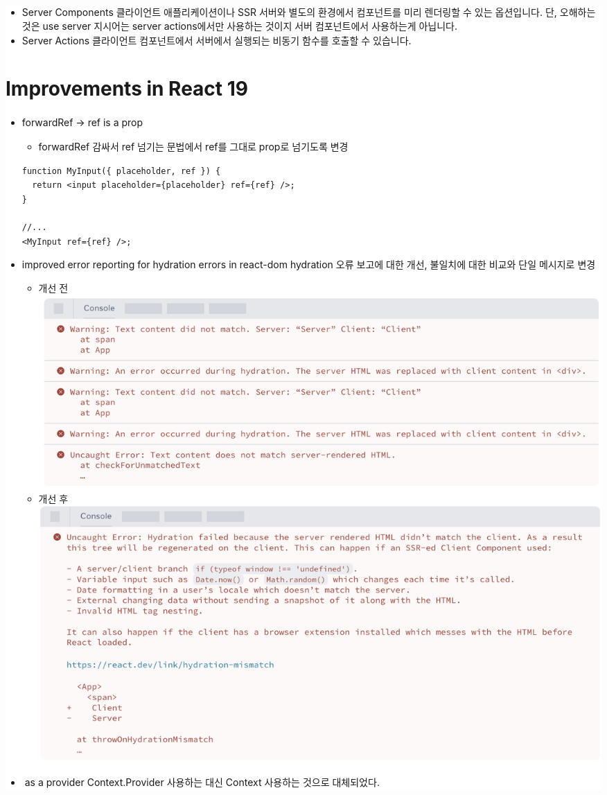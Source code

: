 - Server Components
  클라이언트 애플리케이션이나 SSR 서버와 별도의 환경에서 컴포넌트를 미리 렌더링할 수 있는 옵션입니다.
  단, 오해하는 것은 use server 지시어는 server actions에서만 사용하는 것이지 서버 컴포넌트에서 사용하는게 아닙니다.
- Server Actions
  클라이언트 컴포넌트에서 서버에서 실행되는 비동기 함수를 호출할 수 있습니다.

# Improvements in React 19

- forwardRef → ref is a prop

  - forwardRef 감싸서 ref 넘기는 문법에서 ref를 그대로 prop로 넘기도록 변경

  ```tsx
  function MyInput({ placeholder, ref }) {
    return <input placeholder={placeholder} ref={ref} />;
  }

  //...
  <MyInput ref={ref} />;
  ```

- improved error reporting for hydration errors in react-dom
  hydration 오류 보고에 대한 개선, 불일치에 대한 비교와 단일 메시지로 변경
  - 개선 전
    ![image.png](./assets/24/image.png)
  - 개선 후
    ![image.png](./assets/24/image1.png)
- <Context> as a provider
  Context.Provider 사용하는 대신 Context 사용하는 것으로 대체되었다.
